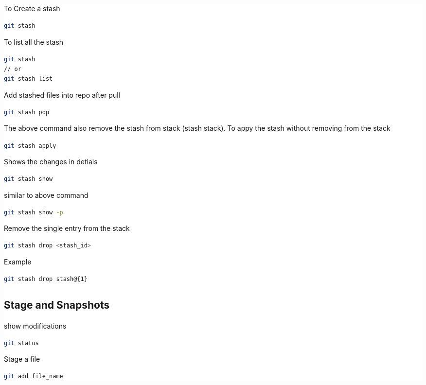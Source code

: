 To Create a stash 

```sh   
git stash 
```   

To list all the stash 

```sh  
git stash 
// or 
git stash list
```  

Add stashed files into repo after pull 

```sh  
git stash pop   
```  

The above command also remove the stash from stack (stash stack). To appy the stash without removing from the stack   

```sh   
git stash apply 
```   

Shows the changes in detials  

```sh  
git stash show 
```  

similar to above command  

```sh  
git stash show -p 
``` 

Remove the single entry from the stack 

```sh  
git stash drop <stash_id>   
```  

Example 

```sh  
git stash drop stash@{1}
```  

## Stage and Snapshots 

show modifications

```sh  
git status 
``` 

Stage a file 

```sh   
git add file_name 
``` 
